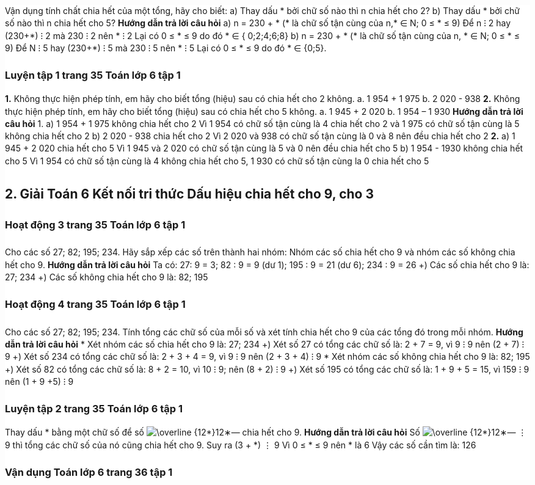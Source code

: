 Vận dụng tính chất chia hết của một tổng, hãy cho biết:
a\) Thay dấu \* bởi chữ số nào thì n chia hết cho 2?
b\) Thay dấu \* bởi chữ số nào thì n chia hết cho 5?
**Hướng dẫn trả lời câu hỏi**
a\) n = 230 + \* \(\* là chữ số tận cùng của n,\* ∈ N; 0 ≤ \* ≤ 9\)
Để n ⁝ 2 hay \(230+\*\) ⁝ 2 mà 230 ⁝ 2 nên \* ⁝ 2
Lại có 0 ≤ \* ≤ 9 do đó \* ∈ \{ 0;2;4;6;8\}
b\) n = 230 + \* \(\* là chữ số tận cùng của n, \* ∈ N; 0 ≤ \* ≤ 9\)
Để N ⁝ 5 hay \(230+\*\) ⁝ 5 mà 230 ⁝ 5 nên \* ⁝ 5
Lại có 0 ≤ \* ≤ 9 do đó \* ∈ \{0;5\}.
### Luyện tập 1 trang 35 Toán lớp 6 tập 1
**1.** Không thực hiện phép tính, em hãy cho biết tổng \(hiệu\) sau có chia hết cho 2 không.
a. 1 954 + 1 975
b. 2 020 - 938
**2.** Không thực hiện phép tính, em hãy cho biết tổng \(hiệu\) sau có chia hết cho 5 không.
a. 1 945 + 2 020
b. 1 954 – 1 930
**Hướng dẫn trả lời câu hỏi**
1\. a\) 1 954 + 1 975 không chia hết cho 2
Vì 1 954 có chữ số tận cùng là 4 chia hết cho 2 và 1 975 có chữ số tận cùng là 5 không chia hết cho 2
b\) 2 020 - 938 chia hết cho 2
Vì 2 020 và 938 có chữ số tận cùng là 0 và 8 nên đều chia hết cho 2
**2.** a\) 1 945 + 2 020 chia hết cho 5
Vì 1 945 và 2 020 có chữ số tận cùng là 5 và 0 nên đều chia hết cho 5
b\) 1 954 - 1930 không chia hết cho 5
Vì 1 954 có chữ số tận cùng là 4 không chia hết cho 5, 1 930 có chữ số tận cùng la 0 chia hết cho 5
## **2\. Giải Toán 6 Kết nối tri thức Dấu hiệu chia hết cho 9, cho 3**
### Hoạt động 3 **trang 35 Toán lớp 6 tập 1**
### 
Cho các số 27; 82; 195; 234.
Hãy sắp xếp các số trên thành hai nhóm: Nhóm các số chia hết cho 9 và nhóm các số không chia hết cho 9.
**Hướng dẫn trả lời câu hỏi**
Ta có: 27: 9 = 3; 82 : 9 = 9 \(dư 1\); 195 : 9 = 21 \(dư 6\); 234 : 9 = 26
+\) Các số chia hết cho 9 là: 27; 234
+\) Các số không chia hết cho 9 là: 82; 195
### Hoạt động 4 **trang 35 Toán lớp 6 tập 1**
### 
Cho các số 27; 82; 195; 234.
Tính tổng các chữ số của mỗi số và xét tính chia hết cho 9 của các tổng đó trong mỗi nhóm.
**Hướng dẫn trả lời câu hỏi**
\* Xét nhóm các số chia hết cho 9 là: 27; 234
+\) Xét số 27 có tổng các chữ số là: 2 + 7 = 9, vì 9 ⁝ 9 nên \(2 + 7\) ⁝ 9
+\) Xét số 234 có tổng các chữ số là: 2 + 3 + 4 = 9, vì 9 ⁝ 9 nên \(2 + 3 + 4\) ⁝ 9
\* Xét nhóm các số không chia hết cho 9 là: 82; 195
+\) Xét số 82 có tổng các chữ số là: 8 + 2 = 10, vì 10 ⁝ 9; nên \(8 + 2\) ⁝ 9
+\) Xét số 195 có tổng các chữ số là: 1 + 9 + 5 = 15, vì 159 ⁝ 9 nên \(1 + 9 +5\) ⁝ 9
### **Luyện tập 2 trang 35 Toán lớp 6 tập 1**
Thay dấu \* bằng một chữ số để số ![\\overline {12*}](https://i.vdoc.vn/data/image/blank.png)12∗― chia hết cho 9.
**Hướng dẫn trả lời câu hỏi**
Số ![\\overline {12*}](https://i.vdoc.vn/data/image/blank.png)12∗― ⋮ 9 thì tổng các chữ số của nó cũng chia hết cho 9.
Suy ra \(3 + \*\) ⋮ 9
Vì 0 ≤ \* ≤ 9 nên \* là 6
Vậy các số cần tìm là: 126
### **Vận dụng Toán lớp 6 trang 36 tập 1**